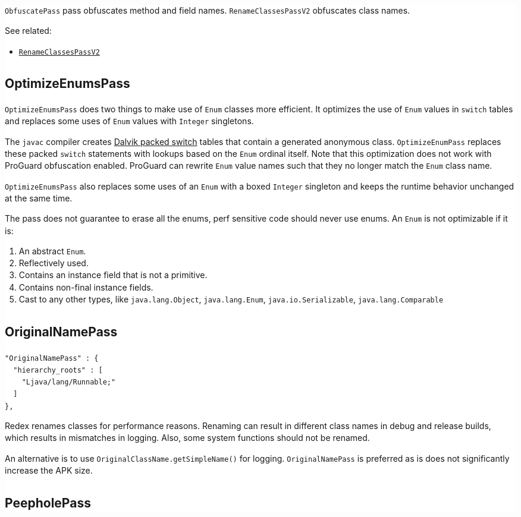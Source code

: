 `ObfuscatePass` pass obfuscates method and field names. `RenameClassesPassV2`
obfuscates class names.

See related:
* [`RenameClassesPassV2`](#renameclassespassv2)


## OptimizeEnumsPass

`OptimizeEnumsPass` does two things to make use of `Enum` classes more
efficient. It optimizes the use of `Enum` values in `switch` tables and replaces
some uses of `Enum` values with `Integer` singletons.

The `javac` compiler creates [Dalvik packed
switch](https://source.android.com/devices/tech/dalvik/dalvik-bytecode) tables
that contain a generated anonymous class. `OptimizeEnumPass` replaces these
packed `switch` statements with lookups based on the `Enum` ordinal itself. Note
that this optimization does not work with ProGuard obfuscation enabled. ProGuard
can rewrite `Enum` value names such that they no longer match the `Enum` class
name.

`OptimizeEnumsPass` also replaces some uses of an `Enum` with a boxed `Integer`
singleton and keeps the runtime behavior unchanged at the same time.

The pass does not guarantee to erase all the enums, perf sensitive code should
never use enums. An `Enum` is not optimizable if it is:
1. An abstract `Enum`.
2. Reflectively used.
3. Contains an instance field that is not a primitive.
4. Contains non-final instance fields.
5. Cast to any other types, like `java.lang.Object`, `java.lang.Enum`,
   `java.io.Serializable`, `java.lang.Comparable`


## OriginalNamePass

```
"OriginalNamePass" : {
  "hierarchy_roots" : [
    "Ljava/lang/Runnable;"
  ]
},
```

Redex renames classes for performance reasons. Renaming can result in different
class names in debug and release builds, which results in mismatches in logging.
Also, some system functions should not be renamed.

An alternative is to use `OriginalClassName.getSimpleName()` for logging.
`OriginalNamePass` is preferred as is does not significantly increase the APK
size.

## PeepholePass
